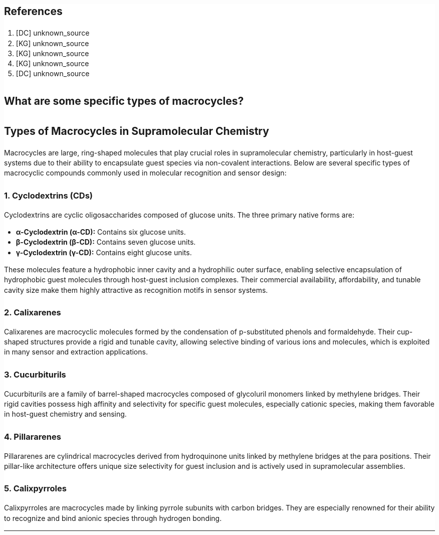 
## References

1. [DC] unknown_source  
2. [KG] unknown_source  
3. [KG] unknown_source  
4. [KG] unknown_source  
5. [DC] unknown_source  

## What are some specific types of macrocycles?

## Types of Macrocycles in Supramolecular Chemistry

Macrocycles are large, ring-shaped molecules that play crucial roles in supramolecular chemistry, particularly in host-guest systems due to their ability to encapsulate guest species via non-covalent interactions. Below are several specific types of macrocyclic compounds commonly used in molecular recognition and sensor design:

### 1. **Cyclodextrins (CDs)**
Cyclodextrins are cyclic oligosaccharides composed of glucose units. The three primary native forms are:
- **α-Cyclodextrin (α-CD):** Contains six glucose units.
- **β-Cyclodextrin (β-CD):** Contains seven glucose units.
- **γ-Cyclodextrin (γ-CD):** Contains eight glucose units.

These molecules feature a hydrophobic inner cavity and a hydrophilic outer surface, enabling selective encapsulation of hydrophobic guest molecules through host-guest inclusion complexes. Their commercial availability, affordability, and tunable cavity size make them highly attractive as recognition motifs in sensor systems.

### 2. **Calixarenes**
Calixarenes are macrocyclic molecules formed by the condensation of p-substituted phenols and formaldehyde. Their cup-shaped structures provide a rigid and tunable cavity, allowing selective binding of various ions and molecules, which is exploited in many sensor and extraction applications.

### 3. **Cucurbiturils**
Cucurbiturils are a family of barrel-shaped macrocycles composed of glycoluril monomers linked by methylene bridges. Their rigid cavities possess high affinity and selectivity for specific guest molecules, especially cationic species, making them favorable in host-guest chemistry and sensing.

### 4. **Pillararenes**
Pillararenes are cylindrical macrocycles derived from hydroquinone units linked by methylene bridges at the para positions. Their pillar-like architecture offers unique size selectivity for guest inclusion and is actively used in supramolecular assemblies.

### 5. **Calixpyrroles**
Calixpyrroles are macrocycles made by linking pyrrole subunits with carbon bridges. They are especially renowned for their ability to recognize and bind anionic species through hydrogen bonding.

---
